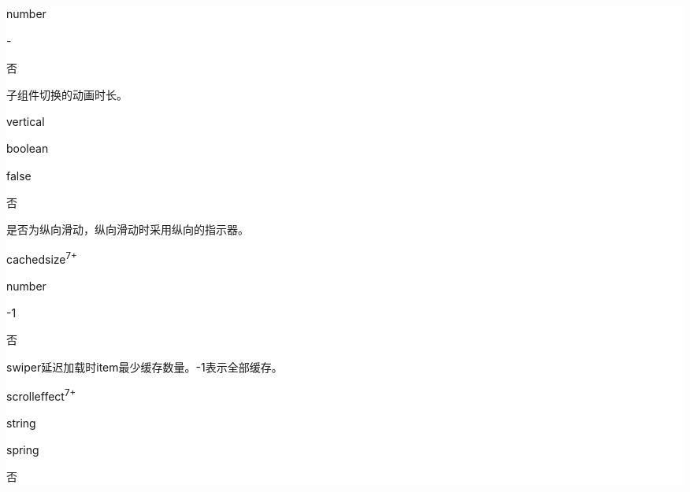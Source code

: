 </td>
<td class="cellrowborder" valign="top" width="23.119999999999997%" headers="mcps1.1.6.1.2 "><p id="p1592618127351"><a name="p1592618127351"></a><a name="p1592618127351"></a>number</p>
</td>
<td class="cellrowborder" valign="top" width="10.48%" headers="mcps1.1.6.1.3 "><p id="p49269123351"><a name="p49269123351"></a><a name="p49269123351"></a>-</p>
</td>
<td class="cellrowborder" valign="top" width="7.5200000000000005%" headers="mcps1.1.6.1.4 "><p id="p119261212183513"><a name="p119261212183513"></a><a name="p119261212183513"></a>否</p>
</td>
<td class="cellrowborder" valign="top" width="35.76%" headers="mcps1.1.6.1.5 "><p id="p79261112123512"><a name="p79261112123512"></a><a name="p79261112123512"></a>子组件切换的动画时长。</p>
</td>
</tr>
<tr id="row448465042919"><td class="cellrowborder" valign="top" width="23.119999999999997%" headers="mcps1.1.6.1.1 "><p id="p1292671273516"><a name="p1292671273516"></a><a name="p1292671273516"></a>vertical</p>
</td>
<td class="cellrowborder" valign="top" width="23.119999999999997%" headers="mcps1.1.6.1.2 "><p id="p09261312133515"><a name="p09261312133515"></a><a name="p09261312133515"></a>boolean</p>
</td>
<td class="cellrowborder" valign="top" width="10.48%" headers="mcps1.1.6.1.3 "><p id="p6926191283518"><a name="p6926191283518"></a><a name="p6926191283518"></a>false</p>
</td>
<td class="cellrowborder" valign="top" width="7.5200000000000005%" headers="mcps1.1.6.1.4 "><p id="p5926101223516"><a name="p5926101223516"></a><a name="p5926101223516"></a>否</p>
</td>
<td class="cellrowborder" valign="top" width="35.76%" headers="mcps1.1.6.1.5 "><p id="p9926141215356"><a name="p9926141215356"></a><a name="p9926141215356"></a>是否为纵向滑动，纵向滑动时采用纵向的指示器。</p>
</td>
</tr>
<tr id="row19614191801116"><td class="cellrowborder" valign="top" width="23.119999999999997%" headers="mcps1.1.6.1.1 "><p id="p6615101813113"><a name="p6615101813113"></a><a name="p6615101813113"></a>cachedsize<sup id="sup116732071533"><a name="sup116732071533"></a><a name="sup116732071533"></a>7+</sup></p>
</td>
<td class="cellrowborder" valign="top" width="23.119999999999997%" headers="mcps1.1.6.1.2 "><p id="p11615618191116"><a name="p11615618191116"></a><a name="p11615618191116"></a>number</p>
</td>
<td class="cellrowborder" valign="top" width="10.48%" headers="mcps1.1.6.1.3 "><p id="p76150185113"><a name="p76150185113"></a><a name="p76150185113"></a>-1</p>
</td>
<td class="cellrowborder" valign="top" width="7.5200000000000005%" headers="mcps1.1.6.1.4 "><p id="p6615141812113"><a name="p6615141812113"></a><a name="p6615141812113"></a>否</p>
</td>
<td class="cellrowborder" valign="top" width="35.76%" headers="mcps1.1.6.1.5 "><p id="p161510182110"><a name="p161510182110"></a><a name="p161510182110"></a>swiper延迟加载时item最少缓存数量。-1表示全部缓存。</p>
</td>
</tr>
<tr id="row188171411181313"><td class="cellrowborder" valign="top" width="23.119999999999997%" headers="mcps1.1.6.1.1 "><p id="p19817711111310"><a name="p19817711111310"></a><a name="p19817711111310"></a>scrolleffect<sup id="sup015918182539"><a name="sup015918182539"></a><a name="sup015918182539"></a>7+</sup></p>
</td>
<td class="cellrowborder" valign="top" width="23.119999999999997%" headers="mcps1.1.6.1.2 "><p id="p58177111138"><a name="p58177111138"></a><a name="p58177111138"></a>string</p>
</td>
<td class="cellrowborder" valign="top" width="10.48%" headers="mcps1.1.6.1.3 "><p id="p19817191116131"><a name="p19817191116131"></a><a name="p19817191116131"></a>spring</p>
</td>
<td class="cellrowborder" valign="top" width="7.5200000000000005%" headers="mcps1.1.6.1.4 "><p id="p1681791141315"><a name="p1681791141315"></a><a name="p1681791141315"></a>否</p>
</td>
